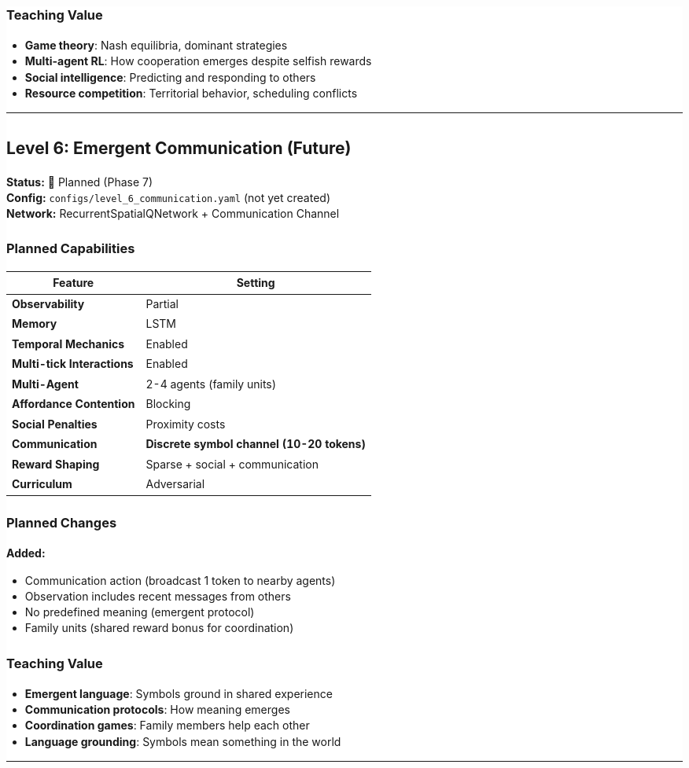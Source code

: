 ### Teaching Value

- **Game theory**: Nash equilibria, dominant strategies
- **Multi-agent RL**: How cooperation emerges despite selfish rewards
- **Social intelligence**: Predicting and responding to others
- **Resource competition**: Territorial behavior, scheduling conflicts

---

## Level 6: Emergent Communication (Future)

**Status:** 🎯 Planned (Phase 7)  
**Config:** `configs/level_6_communication.yaml` (not yet created)  
**Network:** RecurrentSpatialQNetwork + Communication Channel

### Planned Capabilities

| Feature | Setting |
|---------|---------|
| **Observability** | Partial |
| **Memory** | LSTM |
| **Temporal Mechanics** | Enabled |
| **Multi-tick Interactions** | Enabled |
| **Multi-Agent** | 2-4 agents (family units) |
| **Affordance Contention** | Blocking |
| **Social Penalties** | Proximity costs |
| **Communication** | **Discrete symbol channel (10-20 tokens)** |
| **Reward Shaping** | Sparse + social + communication |
| **Curriculum** | Adversarial |

### Planned Changes

**Added:**

- Communication action (broadcast 1 token to nearby agents)
- Observation includes recent messages from others
- No predefined meaning (emergent protocol)
- Family units (shared reward bonus for coordination)

### Teaching Value

- **Emergent language**: Symbols ground in shared experience
- **Communication protocols**: How meaning emerges
- **Coordination games**: Family members help each other
- **Language grounding**: Symbols mean something in the world

---